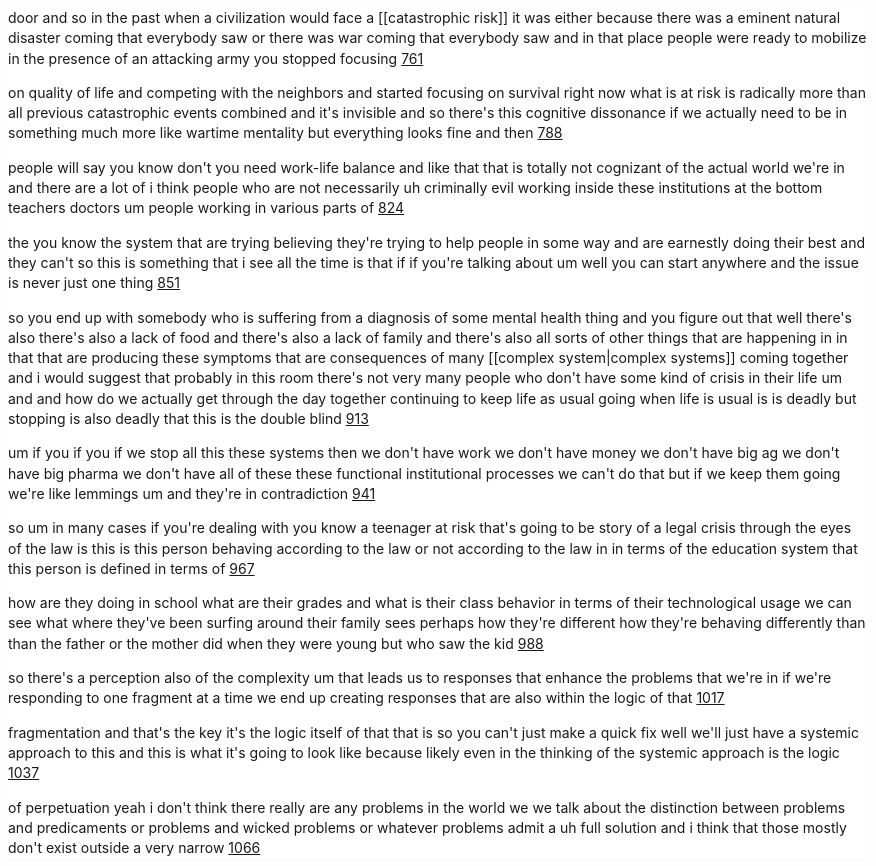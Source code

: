 door and so in the past when a civilization would face a [[catastrophic risk]] it was either because there was a eminent natural disaster coming that everybody saw or there was war coming that everybody saw and in that place people were ready to mobilize in the presence of an attacking army you stopped focusing [761](https://www.youtube.com/watch?v=mYWozFWbwGk&t=761.279s)

on quality of life and competing with the neighbors and started focusing on survival right now what is at risk is radically more than all previous catastrophic events combined and it's invisible and so there's this cognitive dissonance if we actually need to be in something much more like wartime mentality but everything looks fine and then [788](https://www.youtube.com/watch?v=mYWozFWbwGk&t=788.76s)

people will say you know don't you need work-life balance and like that that is totally not cognizant of the actual world we're in and there are a lot of i think people who are not necessarily uh criminally evil working inside these institutions at the bottom teachers doctors um people working in various parts of [824](https://www.youtube.com/watch?v=mYWozFWbwGk&t=824.399s)

the you know the system that are trying believing they're trying to help people in some way and are earnestly doing their best and they can't so this is something that i see all the time is that if if you're talking about um well you can start anywhere and the issue is never just one thing [851](https://www.youtube.com/watch?v=mYWozFWbwGk&t=851.639s)

so you end up with somebody who is suffering from a diagnosis of some mental health thing and you figure out that well there's also there's also a lack of food and there's also a lack of family and there's also all sorts of other things that are happening in in that that are producing these symptoms that are consequences of many [[complex system|complex systems]] coming together and i would suggest that probably in this room there's not very many people who don't have some kind of crisis in their life um and and how do we actually get through the day together continuing to keep life as usual going when life is usual is is deadly but stopping is also deadly that this is the double blind [913](https://www.youtube.com/watch?v=mYWozFWbwGk&t=913.8s)

um if you if you if we stop all this these systems then we don't have work we don't have money we don't have big ag we don't have big pharma we don't have all of these these functional institutional processes we can't do that but if we keep them going we're like lemmings um and they're in contradiction [941](https://www.youtube.com/watch?v=mYWozFWbwGk&t=941.1s)

so um in many cases if you're dealing with you know a teenager at risk that's going to be story of a legal crisis through the eyes of the law is this is this person behaving according to the law or not according to the law in in terms of the education system that this person is defined in terms of [967](https://www.youtube.com/watch?v=mYWozFWbwGk&t=967.26s)

how are they doing in school what are their grades and what is their class behavior in terms of their technological usage we can see what where they've been surfing around their family sees perhaps how they're different how they're behaving differently than than the father or the mother did when they were young but who saw the kid [988](https://www.youtube.com/watch?v=mYWozFWbwGk&t=988.74s)

so there's a perception also of the complexity um that leads us to responses that enhance the problems that we're in if we're responding to one fragment at a time we end up creating responses that are also within the logic of that [1017](https://www.youtube.com/watch?v=mYWozFWbwGk&t=1017.18s)

fragmentation and that's the key it's the logic itself of that that is so you can't just make a quick fix well we'll just have a systemic approach to this and this is what it's going to look like because likely even in the thinking of the systemic approach is the logic [1037](https://www.youtube.com/watch?v=mYWozFWbwGk&t=1037.76s)

of perpetuation yeah i don't think there really are any problems in the world we we talk about the distinction between problems and predicaments or problems and wicked problems or whatever problems admit a uh full solution and i think that those mostly don't exist outside a very narrow [1066](https://www.youtube.com/watch?v=mYWozFWbwGk&t=1066.799s)
